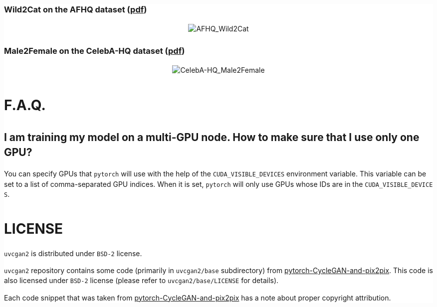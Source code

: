 ### Wild2Cat on the AFHQ dataset ([pdf][grid_pdf_HQ_wild2cat])
<p align="center">
  <img src="https://github.com/LS4GAN/gallery/blob/main/uvcgan2/grids/github_grid_HQ_wild2cat.png.jpg" width="95%" title="AFHQ_Wild2Cat">
</p>

### Male2Female on the CelebA-HQ dataset ([pdf][grid_pdf_HQ_male2female])
<p align="center">
  <img src="https://github.com/LS4GAN/gallery/blob/main/uvcgan2/grids/github_grid_HQ_male2female.png.jpg" width="95%" title="CelebA-HQ_Male2Female">
</p>


# F.A.Q.

## I am training my model on a multi-GPU node. How to make sure that I use only one GPU?

You can specify GPUs that `pytorch` will use with the help of the
`CUDA_VISIBLE_DEVICES` environment variable. This variable can be set to a list
of comma-separated GPU indices. When it is set, `pytorch` will only use GPUs
whose IDs are in the `CUDA_VISIBLE_DEVICES`.


# LICENSE

`uvcgan2` is distributed under `BSD-2` license.

`uvcgan2` repository contains some code (primarily in `uvcgan2/base`
subdirectory) from [pytorch-CycleGAN-and-pix2pix][cyclegan_repo].
This code is also licensed under `BSD-2` license (please refer to
`uvcgan2/base/LICENSE` for details).

Each code snippet that was taken from
[pytorch-CycleGAN-and-pix2pix][cyclegan_repo] has a note about proper copyright
attribution.

[cyclegan_repo]: https://github.com/junyanz/pytorch-CycleGAN-and-pix2pix
[uvcgan_repo]: https://github.com/LS4GAN/uvcgan
[egsde_repo]: https://github.com/ML-GSAI/EGSDE
[benchmarking_repo]: https://github.com/LS4GAN/benchmarking
[uvcgan2_paper]: https://arxiv.org/abs/2303.16280
[pretrained_models]: https://zenodo.org/record/7826901
[grid_pdf_LQ_anime]: https://github.com/LS4GAN/gallery/blob/main/uvcgan2/grids/github_grid_LQ_anime.pdf
[grid_pdf_LQ_gender]: https://github.com/LS4GAN/gallery/blob/main/uvcgan2/grids/github_grid_LQ_gender.pdf
[grid_pdf_LQ_glasses]: https://github.com/LS4GAN/gallery/blob/main/uvcgan2/grids/github_grid_LQ_glasses.pdf
[grid_pdf_HQ_cat2dog]: https://github.com/LS4GAN/gallery/blob/main/uvcgan2/grids/github_grid_HQ_cat2dog.pdf
[grid_pdf_HQ_wild2dog]: https://github.com/LS4GAN/gallery/blob/main/uvcgan2/grids/github_grid_HQ_wild2dog.pdf
[grid_pdf_HQ_wild2cat]: https://github.com/LS4GAN/gallery/blob/main/uvcgan2/grids/github_grid_HQ_wild2cat.pdf
[grid_pdf_HQ_male2female]: https://github.com/LS4GAN/gallery/blob/main/uvcgan2/grids/github_grid_HQ_male2female.pdf
[uvcgan4slats]: https://github.com/LS4GAN/uvcgan4slats
